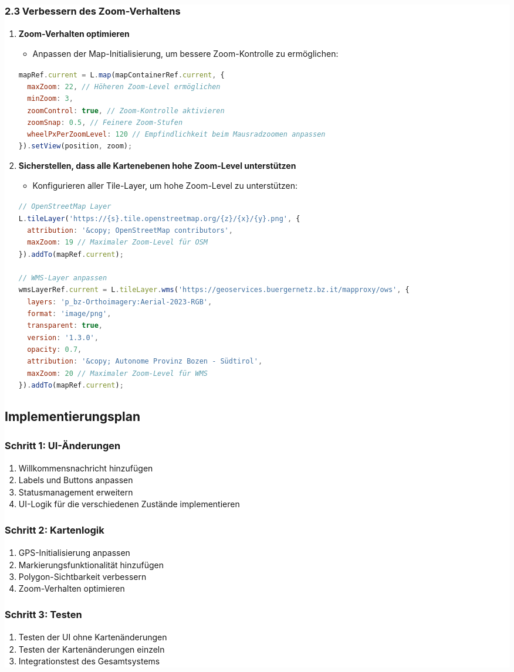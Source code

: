 ### 2.3 Verbessern des Zoom-Verhaltens

1. **Zoom-Verhalten optimieren**
   - Anpassen der Map-Initialisierung, um bessere Zoom-Kontrolle zu ermöglichen:
   ```jsx
   mapRef.current = L.map(mapContainerRef.current, {
     maxZoom: 22, // Höheren Zoom-Level ermöglichen
     minZoom: 3,
     zoomControl: true, // Zoom-Kontrolle aktivieren
     zoomSnap: 0.5, // Feinere Zoom-Stufen
     wheelPxPerZoomLevel: 120 // Empfindlichkeit beim Mausradzoomen anpassen
   }).setView(position, zoom);
   ```

2. **Sicherstellen, dass alle Kartenebenen hohe Zoom-Level unterstützen**
   - Konfigurieren aller Tile-Layer, um hohe Zoom-Level zu unterstützen:
   ```jsx
   // OpenStreetMap Layer
   L.tileLayer('https://{s}.tile.openstreetmap.org/{z}/{x}/{y}.png', {
     attribution: '&copy; OpenStreetMap contributors',
     maxZoom: 19 // Maximaler Zoom-Level für OSM
   }).addTo(mapRef.current);

   // WMS-Layer anpassen
   wmsLayerRef.current = L.tileLayer.wms('https://geoservices.buergernetz.bz.it/mapproxy/ows', {
     layers: 'p_bz-Orthoimagery:Aerial-2023-RGB',
     format: 'image/png',
     transparent: true,
     version: '1.3.0',
     opacity: 0.7,
     attribution: '&copy; Autonome Provinz Bozen - Südtirol',
     maxZoom: 20 // Maximaler Zoom-Level für WMS
   }).addTo(mapRef.current);
   ```

## Implementierungsplan

### Schritt 1: UI-Änderungen
1. Willkommensnachricht hinzufügen
2. Labels und Buttons anpassen
3. Statusmanagement erweitern
4. UI-Logik für die verschiedenen Zustände implementieren

### Schritt 2: Kartenlogik
1. GPS-Initialisierung anpassen
2. Markierungsfunktionalität hinzufügen
3. Polygon-Sichtbarkeit verbessern
4. Zoom-Verhalten optimieren

### Schritt 3: Testen
1. Testen der UI ohne Kartenänderungen
2. Testen der Kartenänderungen einzeln
3. Integrationstest des Gesamtsystems
